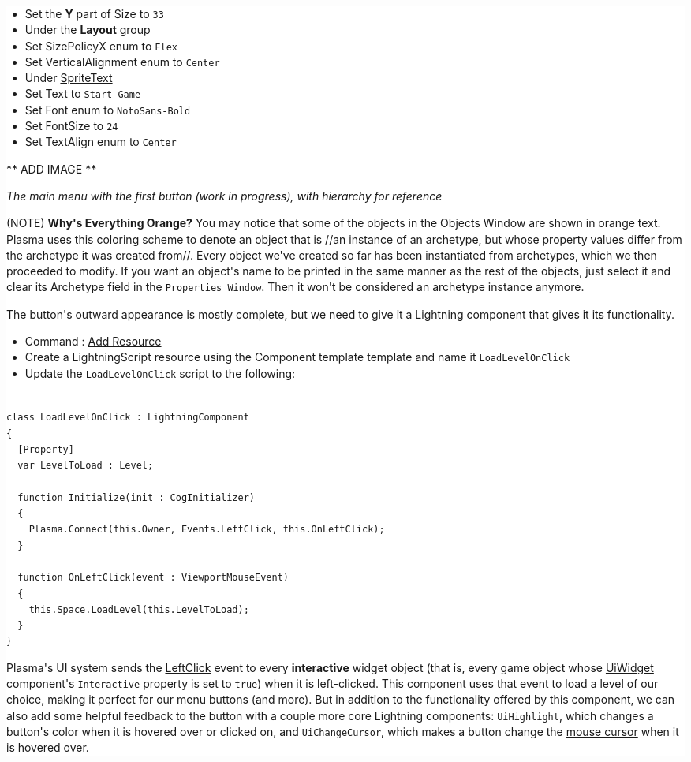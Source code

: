 - Set the **Y** part of Size  to `33`
- Under the **Layout** group
- Set SizePolicyX enum to `Flex`
- Set VerticalAlignment enum to `Center`
- Under [ SpriteText](https://github.com/PlasmaEngine/PlasmaDocs/tree/master/docs/C%2B%2B/code_reference/class_reference/spritetext.markdown)
- Set Text  to `Start Game`
- Set Font enum to `NotoSans-Bold`
- Set FontSize  to `24`
- Set TextAlign enum to `Center`

** ADD IMAGE **

*The main menu with the first button (work in progress), with hierarchy for reference*

(NOTE) **Why's Everything Orange?** You may notice that some of the objects in the Objects Window are shown in orange text. Plasma uses this coloring scheme to denote an object that is //an instance of an archetype, but whose property values differ from the archetype it was created from//. Every object we've created so far has been instantiated from archetypes, which we then proceeded to modify. If you want an object's name to be printed in the same manner as the rest of the objects, just select it and clear its Archetype  field in the `Properties Window`. Then it won't be considered an archetype instance anymore.

The button's outward appearance is mostly complete, but we need to give it a Lightning component that gives it its functionality.

- Command : [ Add Resource](https://github.com/PlasmaEngine/PlasmaDocs/blob/master/plasma_editor_documentation/plasmamanual/editor/editorcommands/resourceadding.markdown)
- Create a LightningScript resource using the Component template template and name it `LoadLevelOnClick`
- Update the `LoadLevelOnClick` script to the following:

<pre><code class="language-csharp" name="LoadLevelOnClick">
class LoadLevelOnClick : LightningComponent
{
  [Property]
  var LevelToLoad : Level;
  
  function Initialize(init : CogInitializer)
  {
    Plasma.Connect(this.Owner, Events.LeftClick, this.OnLeftClick);
  }
  
  function OnLeftClick(event : ViewportMouseEvent)
  {
    this.Space.LoadLevel(this.LevelToLoad);
  }
}
</code></pre>

Plasma's UI system sends the [ LeftClick](https://github.com/PlasmaEngine/PlasmaDocs/tree/master/docs/C%2B%2B/code_reference/event_reference.markdown#leftclick) event to every **interactive** widget object (that is, every game object whose [ UiWidget](https://github.com/PlasmaEngine/PlasmaDocs/tree/master/docs/C%2B%2B/code_reference/class_reference/uiwidget.markdown) component's `Interactive` property is set to `true`) when it is left-clicked. This component uses that event to load a level of our choice, making it perfect for our menu buttons (and more). But in addition to the functionality offered by this component, we can also add some helpful feedback to the button with a couple more core Lightning components: `UiHighlight`, which changes a button's color when it is hovered over or clicked on, and `UiChangeCursor`, which makes a button change the [ mouse cursor](https://github.com/PlasmaEngine/PlasmaDocs/tree/master/docs/C%2B%2B/code_reference/enum_reference.markdown#cursor) when it is hovered over.
